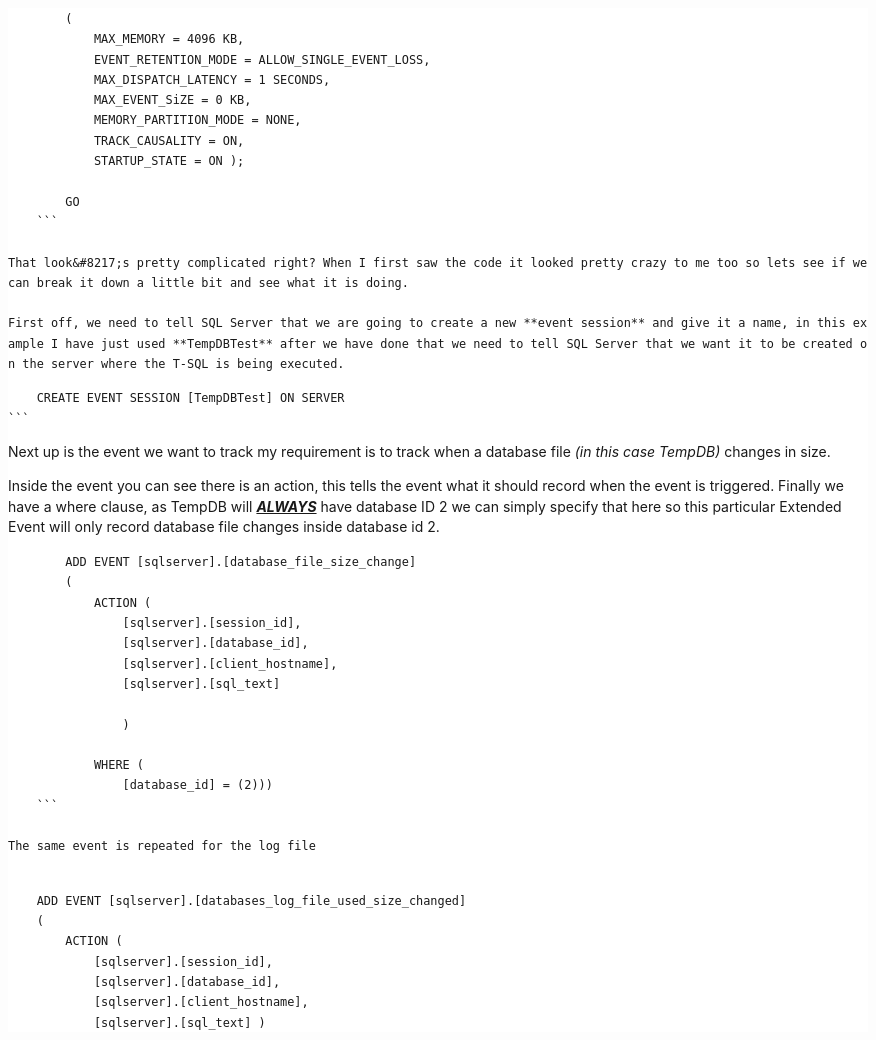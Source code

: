 ```
		(
			MAX_MEMORY = 4096 KB,
			EVENT_RETENTION_MODE = ALLOW_SINGLE_EVENT_LOSS,
			MAX_DISPATCH_LATENCY = 1 SECONDS,
			MAX_EVENT_SiZE = 0 KB,
			MEMORY_PARTITION_MODE = NONE,
			TRACK_CAUSALITY = ON,
			STARTUP_STATE = ON );

		GO
	```

That look&#8217;s pretty complicated right? When I first saw the code it looked pretty crazy to me too so lets see if we can break it down a little bit and see what it is doing.

First off, we need to tell SQL Server that we are going to create a new **event session** and give it a name, in this example I have just used **TempDBTest** after we have done that we need to tell SQL Server that we want it to be created on the server where the T-SQL is being executed.

```
		CREATE EVENT SESSION [TempDBTest] ON SERVER
	```

Next up is the event we want to track my requirement is to track when a database file _(in this case TempDB)_ changes in size.

Inside the event you can see there is an action, this tells the event what it should record when the event is triggered. Finally we have a where clause, as TempDB will _<span style="text-decoration: underline;"><strong>ALWAYS</strong></span>_ have database ID 2 we can simply specify that here so this particular Extended Event will only record database file changes inside database id 2.


```
		ADD EVENT [sqlserver].[database_file_size_change] 
		(
			ACTION (
				[sqlserver].[session_id], 
				[sqlserver].[database_id], 
				[sqlserver].[client_hostname],
				[sqlserver].[sql_text]
				
				)

			WHERE (
				[database_id] = (2)))
	```

The same event is repeated for the log file


```
		ADD EVENT [sqlserver].[databases_log_file_used_size_changed]
		(
			ACTION (
				[sqlserver].[session_id], 
				[sqlserver].[database_id], 
				[sqlserver].[client_hostname],
				[sqlserver].[sql_text] )
